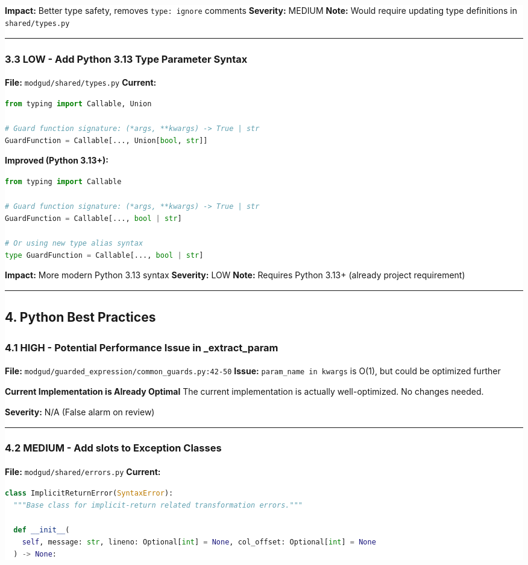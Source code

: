 **Impact:** Better type safety, removes `type: ignore` comments
**Severity:** MEDIUM
**Note:** Would require updating type definitions in `shared/types.py`

---

### 3.3 LOW - Add Python 3.13 Type Parameter Syntax

**File:** `modgud/shared/types.py`
**Current:**
```python
from typing import Callable, Union

# Guard function signature: (*args, **kwargs) -> True | str
GuardFunction = Callable[..., Union[bool, str]]
```

**Improved (Python 3.13+):**
```python
from typing import Callable

# Guard function signature: (*args, **kwargs) -> True | str
GuardFunction = Callable[..., bool | str]

# Or using new type alias syntax
type GuardFunction = Callable[..., bool | str]
```

**Impact:** More modern Python 3.13 syntax
**Severity:** LOW
**Note:** Requires Python 3.13+ (already project requirement)

---

## 4. Python Best Practices

### 4.1 HIGH - Potential Performance Issue in _extract_param

**File:** `modgud/guarded_expression/common_guards.py:42-50`
**Issue:** `param_name in kwargs` is O(1), but could be optimized further

**Current Implementation is Already Optimal**
The current implementation is actually well-optimized. No changes needed.

**Severity:** N/A (False alarm on review)

---

### 4.2 MEDIUM - Add __slots__ to Exception Classes

**File:** `modgud/shared/errors.py`
**Current:**
```python
class ImplicitReturnError(SyntaxError):
  """Base class for implicit-return related transformation errors."""

  def __init__(
    self, message: str, lineno: Optional[int] = None, col_offset: Optional[int] = None
  ) -> None:
```
